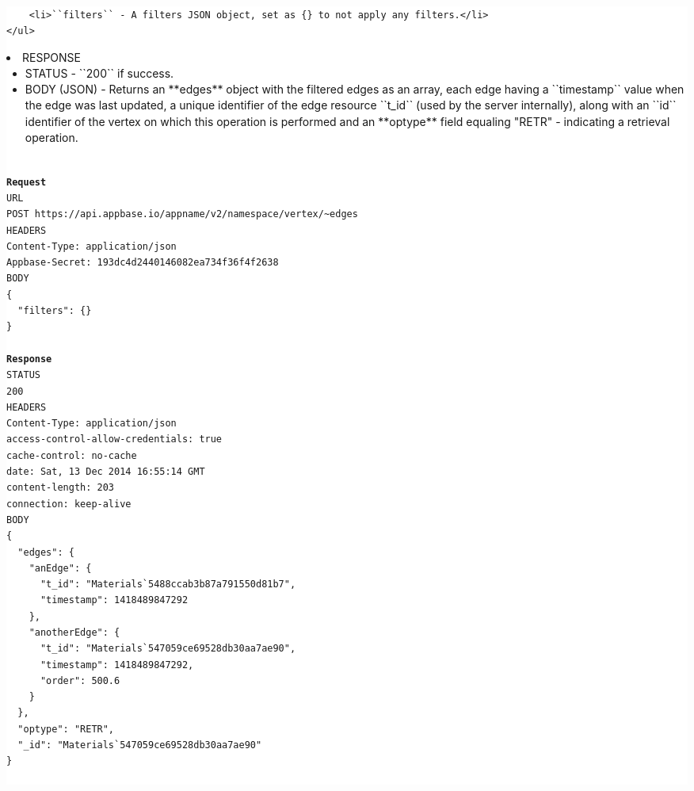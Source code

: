 		<li>``filters`` - A filters JSON object, set as {} to not apply any filters.</li>
	</ul>
</li>
<li><span class="inline-heading">RESPONSE</span>
	<ul>
		<li><span class="inline-heading">STATUS</span> - ``200`` if success.</li>
		<li><span class="inline-heading">BODY (JSON)</span> - Returns an **edges** object with the filtered edges as an array, each edge having a ``timestamp`` value when the edge was last updated, a unique identifier of the edge resource ``t_id`` (used by the server internally), along with an ``id`` identifier of the vertex on which this operation is performed and an **optype** field equaling "RETR" - indicating a retrieval operation.</li>
	</ul>
</li>
</ul>

<pre>
<code>
<b>Request</b>
<span class="inline-heading">URL</span>
<span class="request-type">POST</span> https://api.appbase.io/<span class="path-var">appname</span>/v2/<span class="path-var">namespace</span>/<span class="path-var">vertex</span>/~edges
<span class="inline-heading">HEADERS</span>
Content-Type: application/json
Appbase-Secret: 193dc4d2440146082ea734f36f4f2638
<span class="inline-heading">BODY</span>
{
  "filters": {}
}

<b>Response</b>
<span class="inline-heading">STATUS</span>
200
<span class="inline-heading">HEADERS</span>
Content-Type: application/json
access-control-allow-credentials: true
cache-control: no-cache
date: Sat, 13 Dec 2014 16:55:14 GMT
content-length: 203
connection: keep-alive
<span class="inline-heading">BODY</span>
{
  "edges": {
    "anEdge": {
      "t_id": "Materials`5488ccab3b87a791550d81b7",
      "timestamp": 1418489847292
    },
    "anotherEdge": {
      "t_id": "Materials`547059ce69528db30aa7ae90",
      "timestamp": 1418489847292,
      "order": 500.6
    }
  },
  "optype": "RETR",
  "_id": "Materials`547059ce69528db30aa7ae90"
}
</code>
</pre>
